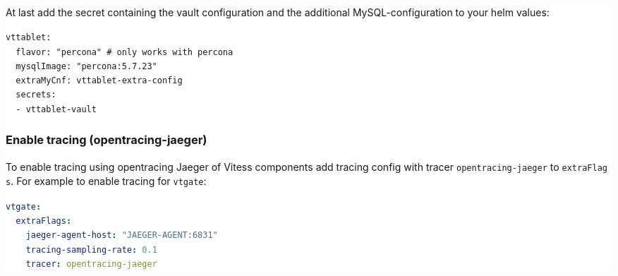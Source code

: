 At last add the secret containing the vault configuration and the additional MySQL-configuration to your helm values:
```
vttablet:
  flavor: "percona" # only works with percona
  mysqlImage: "percona:5.7.23"
  extraMyCnf: vttablet-extra-config
  secrets:
  - vttablet-vault
```

### Enable tracing (opentracing-jaeger)

To enable tracing using opentracing Jaeger of Vitess components add tracing config with tracer `opentracing-jaeger` to `extraFlags`. For example to enable tracing for `vtgate`:

```yaml
vtgate:
  extraFlags:
    jaeger-agent-host: "JAEGER-AGENT:6831"
    tracing-sampling-rate: 0.1
    tracer: opentracing-jaeger
```